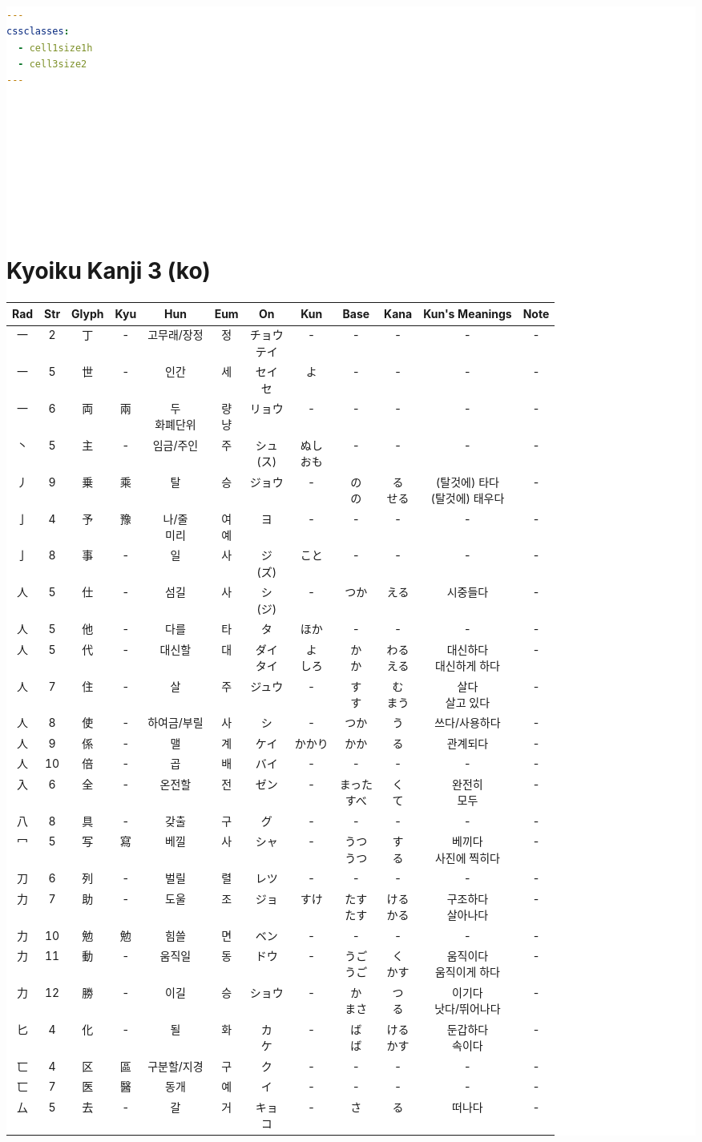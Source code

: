 ```yaml
---
cssclasses:
  - cell1size1h
  - cell3size2
---
```


![kyoiku\_3](<../../../.assets/embeddings/han-ja/1_kyoiku/kyoiku_3.md>)

# Kyoiku Kanji 3 (ko)

| Rad | Str | Glyph | Kyu |    Hun    |  Eum   |         On         |        Kun         |            Base            |           Kana            |              Kun's Meanings              |   Note    |
| :-: | :-: | :---: | :-: | :-------: | :----: | :----------------: | :----------------: | :------------------------: | :-----------------------: | :--------------------------------------: | :-------: |
|  一  |  2  |   丁   |  -  |  고무래/장정   |   정    |     チョウ<br>テイ      |         -          |             -              |             -             |                    -                     |     -     |
|  一  |  5  |   世   |  -  |    인간     |   세    |      セイ<br>セ       |         よ          |             -              |             -             |                    -                     |     -     |
|  一  |  6  |   両   |  兩  | 두<br>화폐단위 | 량<br>냥 |        リョウ         |         -          |             -              |             -             |                    -                     |     -     |
|  丶  |  5  |   主   |  -  |   임금/주인   |   주    |     シュ<br>(ス)      |      ぬし<br>おも      |             -              |             -             |                    -                     |     -     |
|  丿  |  9  |   乗   |  乘  |     탈     |   승    |        ジョウ         |         -          |           の<br>の           |          る<br>せる          |          (탈것에) 타다<br>(탈것에) 태우다           |     -     |
|  亅  |  4  |   予   |  豫  | 나/줄<br>미리 | 여<br>예 |         ヨ          |         -          |             -              |             -             |                    -                     |     -     |
|  亅  |  8  |   事   |  -  |     일     |   사    |      ジ<br>(ズ)      |         こと         |             -              |             -             |                    -                     |     -     |
|  人  |  5  |   仕   |  -  |    섬길     |   사    |      シ<br>(ジ)      |         -          |             つか             |            える             |                   시중들다                   |     -     |
|  人  |  5  |   他   |  -  |    다를     |   타    |         タ          |         ほか         |             -              |             -             |                    -                     |     -     |
|  人  |  5  |   代   |  -  |    대신할    |   대    |      ダイ<br>タイ      |      よ<br>しろ       |           か<br>か           |         わる<br>える          |             대신하다<br>대신하게 하다              |     -     |
|  人  |  7  |   住   |  -  |     살     |   주    |      ジュウ<br>       |         -          |           す<br>す           |          む<br>まう          |               살다<br>살고 있다                |     -     |
|  人  |  8  |   使   |  -  |  하여금/부릴   |   사    |       シ<br>        |         -          |             つか             |             う             |                 쓰다/사용하다                  |     -     |
|  人  |  9  |   係   |  -  |     맬     |   계    |         ケイ         |        かかり         |             かか             |             る             |                   관계되다                   |     -     |
|  人  | 10  |   倍   |  -  |     곱     |   배    |         バイ         |         -          |             -              |             -             |                    -                     |     -     |
|  入  |  6  |   全   |  -  |    온전할    |   전    |         ゼン         |         -          |         まった<br>すべ          |          く<br>て           |                완전히<br>모두                 |     -     |
|  八  |  8  |   具   |  -  |    갖출     |   구    |         グ          |         -          |             -              |             -             |                    -                     |     -     |
|  冖  |  5  |   写   |  寫  |    베낄     |   사    |         シャ         |         -          |          うつ<br>うつ          |          す<br>る           |              베끼다<br>사진에 찍히다              |     -     |
|  刀  |  6  |   列   |  -  |    벌릴     |   렬    |         レツ         |         -          |             -              |             -             |                    -                     |     -     |
|  力  |  7  |   助   |  -  |    도울     |   조    |         ジョ         |         すけ         |          たす<br>たす          |         ける<br>かる          |               구조하다<br>살아나다               |     -     |
|  力  | 10  |   勉   |  勉  |    힘쓸     |   면    |         ベン         |         -          |             -              |             -             |                    -                     |     -     |
|  力  | 11  |   動   |  -  |    움직일    |   동    |         ドウ         |         -          |          うご<br>うご          |          く<br>かす          |             움직이다<br>움직이게 하다              |     -     |
|  力  | 12  |   勝   |  -  |    이길     |   승    |        ショウ         |         -          |          か<br>まさ           |          つ<br>る           |              이기다<br>낫다/뛰어나다              |     -     |
|  匕  |  4  |   化   |  -  |     될     |   화    |       カ<br>ケ       |         -          |           ば<br>ば           |         ける<br>かす          |               둔갑하다<br>속이다                |     -     |
|  匸  |  4  |   区   |  區  |  구분할/지경   |   구    |         ク          |         -          |             -              |             -             |                    -                     |     -     |
|  匸  |  7  |   医   |  醫  |    동개     |   예    |         イ          |         -          |             -              |             -             |                    -                     |     -     |
|  厶  |  5  |   去   |  -  |     갈     |   거    |      キョ<br>コ       |         -          |             さ              |             る             |                   떠나다                    |     -     |